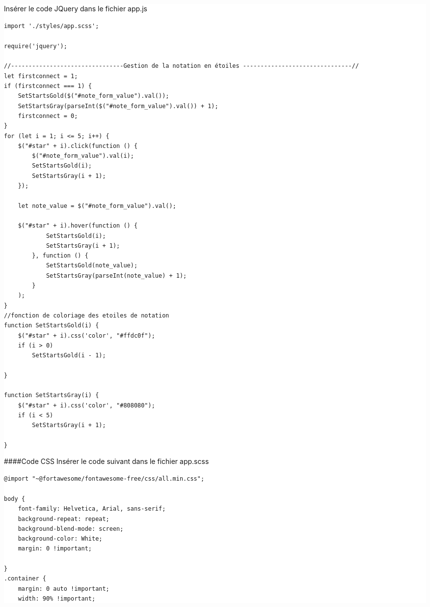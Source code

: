 Insérer le code JQuery dans le fichier app.js
```
import './styles/app.scss';

require('jquery');

//--------------------------------Gestion de la notation en étoiles -------------------------------//
let firstconnect = 1;
if (firstconnect === 1) {
    SetStartsGold($("#note_form_value").val());
    SetStartsGray(parseInt($("#note_form_value").val()) + 1);
    firstconnect = 0;
}
for (let i = 1; i <= 5; i++) {
    $("#star" + i).click(function () {
        $("#note_form_value").val(i);
        SetStartsGold(i);
        SetStartsGray(i + 1);
    });

    let note_value = $("#note_form_value").val();

    $("#star" + i).hover(function () {
            SetStartsGold(i);
            SetStartsGray(i + 1);
        }, function () {
            SetStartsGold(note_value);
            SetStartsGray(parseInt(note_value) + 1);
        }
    );
}
//fonction de coloriage des etoiles de notation
function SetStartsGold(i) {
    $("#star" + i).css('color', "#ffdc0f");
    if (i > 0)
        SetStartsGold(i - 1);

}

function SetStartsGray(i) {
    $("#star" + i).css('color', "#808080");
    if (i < 5)
        SetStartsGray(i + 1);

}

```
####Code CSS
Insérer le code suivant dans le fichier app.scss
```
@import "~@fortawesome/fontawesome-free/css/all.min.css";

body {
    font-family: Helvetica, Arial, sans-serif;
    background-repeat: repeat;
    background-blend-mode: screen;
    background-color: White;
    margin: 0 !important;

}
.container {
    margin: 0 auto !important;
    width: 90% !important;
```